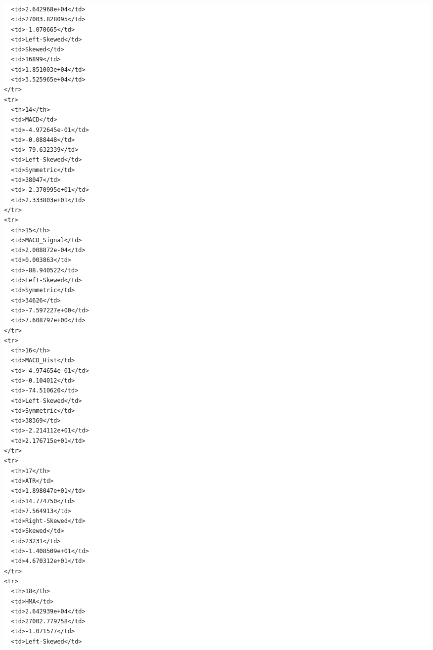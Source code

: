       <td>2.642968e+04</td>
      <td>27003.828095</td>
      <td>-1.070665</td>
      <td>Left-Skewed</td>
      <td>Skewed</td>
      <td>16899</td>
      <td>1.851003e+04</td>
      <td>3.525965e+04</td>
    </tr>
    <tr>
      <th>14</th>
      <td>MACD</td>
      <td>-4.972645e-01</td>
      <td>-0.088448</td>
      <td>-79.632339</td>
      <td>Left-Skewed</td>
      <td>Symmetric</td>
      <td>38047</td>
      <td>-2.370995e+01</td>
      <td>2.333803e+01</td>
    </tr>
    <tr>
      <th>15</th>
      <td>MACD_Signal</td>
      <td>2.008872e-04</td>
      <td>0.003863</td>
      <td>-88.940522</td>
      <td>Left-Skewed</td>
      <td>Symmetric</td>
      <td>34626</td>
      <td>-7.597227e+00</td>
      <td>7.608797e+00</td>
    </tr>
    <tr>
      <th>16</th>
      <td>MACD_Hist</td>
      <td>-4.974654e-01</td>
      <td>-0.104012</td>
      <td>-74.510620</td>
      <td>Left-Skewed</td>
      <td>Symmetric</td>
      <td>38369</td>
      <td>-2.214112e+01</td>
      <td>2.176715e+01</td>
    </tr>
    <tr>
      <th>17</th>
      <td>ATR</td>
      <td>1.898047e+01</td>
      <td>14.774750</td>
      <td>7.564913</td>
      <td>Right-Skewed</td>
      <td>Skewed</td>
      <td>23231</td>
      <td>-1.408509e+01</td>
      <td>4.670312e+01</td>
    </tr>
    <tr>
      <th>18</th>
      <td>HMA</td>
      <td>2.642939e+04</td>
      <td>27002.779758</td>
      <td>-1.071577</td>
      <td>Left-Skewed</td>